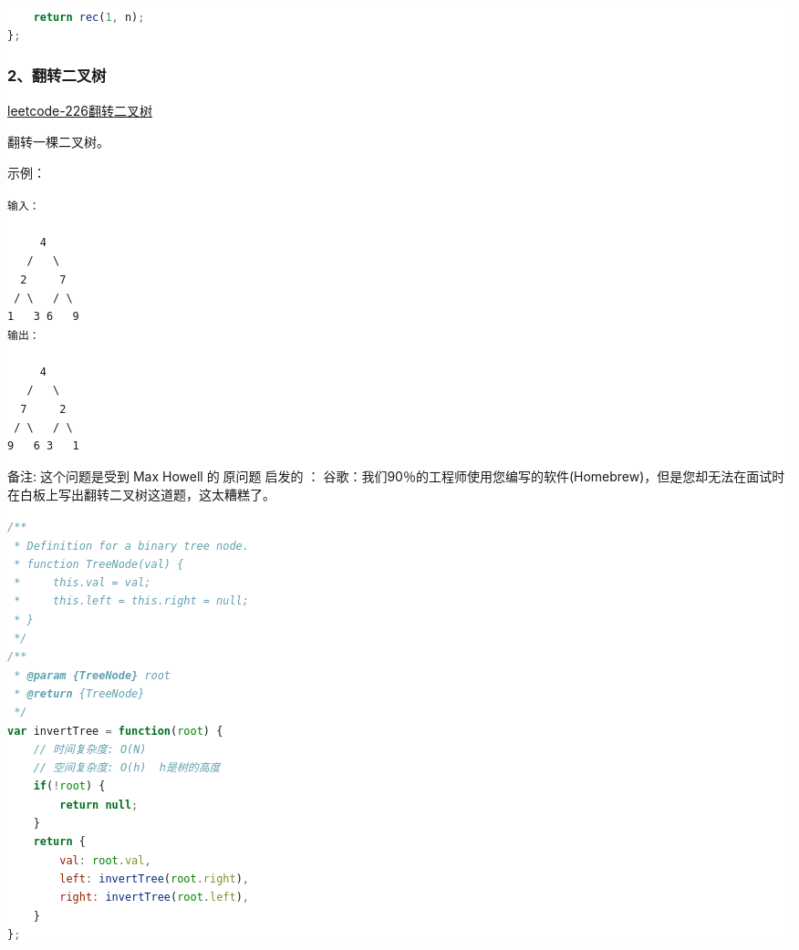 ```javascript
	return rec(1, n);
};
```

### 2、翻转二叉树

[leetcode-226翻转二叉树](https://leetcode-cn.com/problems/invert-binary-tree/)

翻转一棵二叉树。

示例：

```text
输入：

     4
   /   \
  2     7
 / \   / \
1   3 6   9
输出：

     4
   /   \
  7     2
 / \   / \
9   6 3   1
```

备注:
这个问题是受到 Max Howell 的 原问题 启发的 ：
谷歌：我们90％的工程师使用您编写的软件(Homebrew)，但是您却无法在面试时在白板上写出翻转二叉树这道题，这太糟糕了。

```javascript
/**
 * Definition for a binary tree node.
 * function TreeNode(val) {
 *     this.val = val;
 *     this.left = this.right = null;
 * }
 */
/**
 * @param {TreeNode} root
 * @return {TreeNode}
 */
var invertTree = function(root) {
    // 时间复杂度: O(N)
    // 空间复杂度: O(h)  h是树的高度 
    if(!root) {
        return null;
    }
    return {
        val: root.val,
        left: invertTree(root.right),
        right: invertTree(root.left),
    }
};
```
